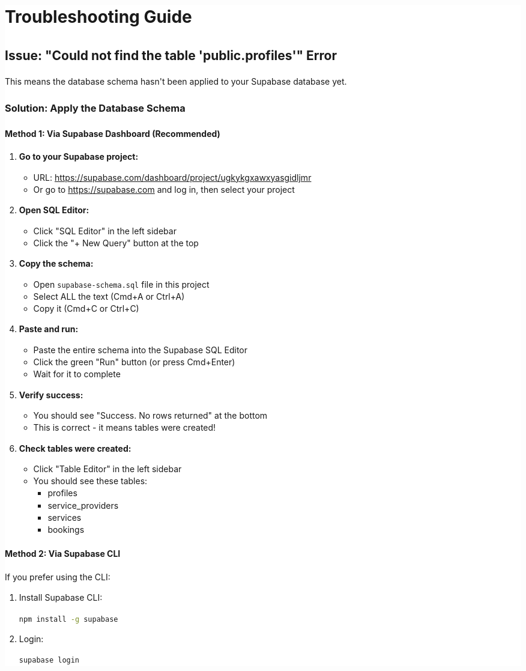 # Troubleshooting Guide

## Issue: "Could not find the table 'public.profiles'" Error

This means the database schema hasn't been applied to your Supabase database yet.

### Solution: Apply the Database Schema

#### Method 1: Via Supabase Dashboard (Recommended)

1. **Go to your Supabase project:**
   - URL: https://supabase.com/dashboard/project/ugkykgxawxyasgidljmr
   - Or go to https://supabase.com and log in, then select your project

2. **Open SQL Editor:**
   - Click "SQL Editor" in the left sidebar
   - Click the "+ New Query" button at the top

3. **Copy the schema:**
   - Open `supabase-schema.sql` file in this project
   - Select ALL the text (Cmd+A or Ctrl+A)
   - Copy it (Cmd+C or Ctrl+C)

4. **Paste and run:**
   - Paste the entire schema into the Supabase SQL Editor
   - Click the green "Run" button (or press Cmd+Enter)
   - Wait for it to complete

5. **Verify success:**
   - You should see "Success. No rows returned" at the bottom
   - This is correct - it means tables were created!

6. **Check tables were created:**
   - Click "Table Editor" in the left sidebar
   - You should see these tables:
     - profiles
     - service_providers
     - services
     - bookings

#### Method 2: Via Supabase CLI

If you prefer using the CLI:

1. Install Supabase CLI:
   ```bash
   npm install -g supabase
   ```

2. Login:
   ```bash
   supabase login
   ```
